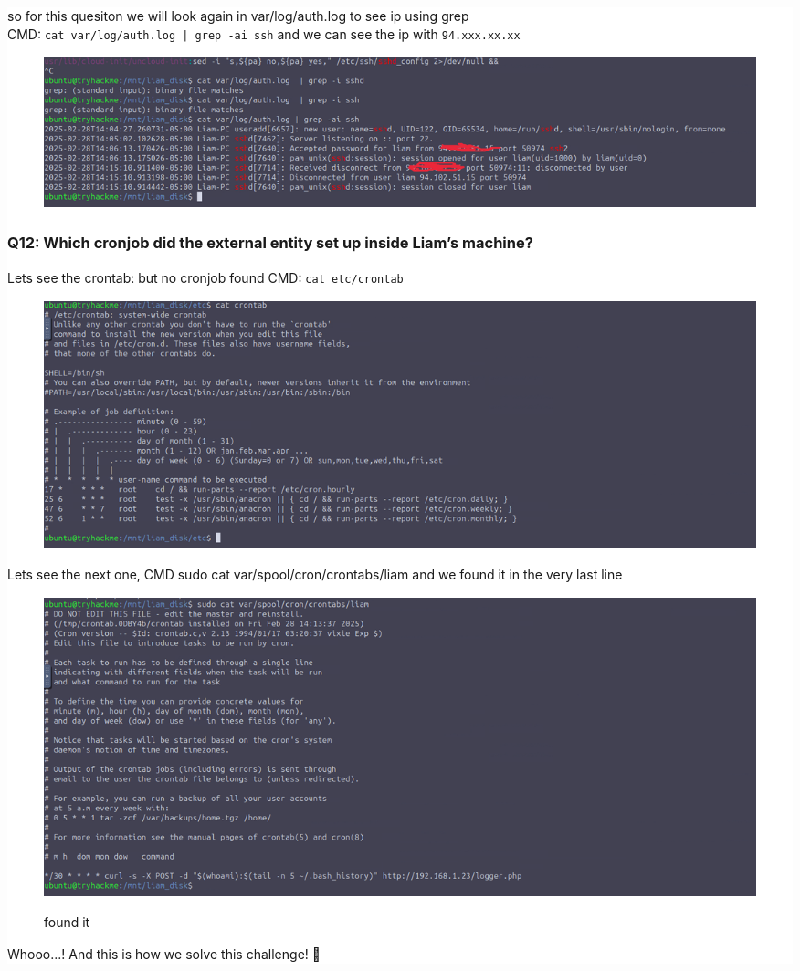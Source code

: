 so for this quesiton we will look again in var/log/auth.log  to see ip using grep\
CMD: `cat var/log/auth.log | grep -ai ssh` and we can see the ip with `94.xxx.xx.xx`&#x20;

<figure><img src="../.gitbook/assets/image_2025-07-07_16-27-26.png" alt=""><figcaption></figcaption></figure>

### Q12: Which cronjob did the external entity set up inside Liam’s machine?

Lets see the crontab: but no cronjob found CMD: `cat etc/crontab`

<figure><img src="../.gitbook/assets/image (12).png" alt=""><figcaption></figcaption></figure>

Lets see the next one, CMD sudo cat var/spool/cron/crontabs/liam and we found it in the very last line

<figure><img src="../.gitbook/assets/image (13).png" alt=""><figcaption><p>found it</p></figcaption></figure>

Whooo...! And this is how we solve this challenge! 🎉
